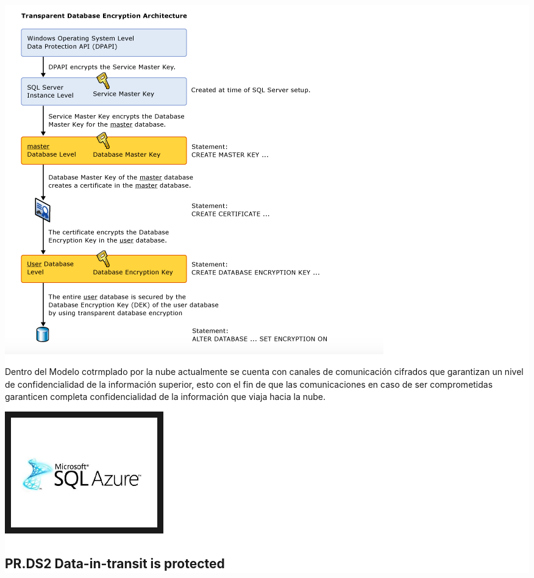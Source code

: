![Image of Yaktocat](https://github.com/jomaarango/modelodedatosg1/blob/master/IMAGENES/Cifrado-TDE.png)  

Dentro del Modelo cotrmplado por la nube actualmente se cuenta con canales de comunicación cifrados que garantizan un nivel de confidencialidad de la información superior, esto con el fin de que las comunicaciones en caso de ser comprometidas garanticen completa confidencialidad de la información que viaja hacia la nube.  

<a href="http://www.youtube.com/watch?feature=player_embedded&v=UrZNkak_DT8
" target="_blank"><img src="https://github.com/jomaarango/modelodedatosg1/blob/master/IMAGENES/Azure.JPG" 
alt="IMAGE ALT TEXT HERE" width="240" height="180" border="10" /></a>

## PR.DS2 Data-in-transit is protected
